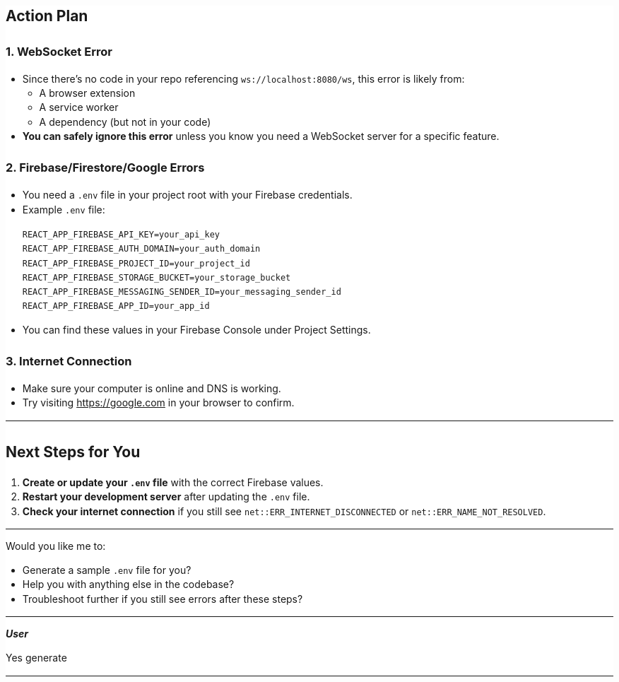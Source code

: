 
## **Action Plan**

### 1. **WebSocket Error**
- Since there’s no code in your repo referencing `ws://localhost:8080/ws`, this error is likely from:
  - A browser extension
  - A service worker
  - A dependency (but not in your code)
- **You can safely ignore this error** unless you know you need a WebSocket server for a specific feature.

### 2. **Firebase/Firestore/Google Errors**
- You need a `.env` file in your project root with your Firebase credentials.
- Example `.env` file:
  ```
  REACT_APP_FIREBASE_API_KEY=your_api_key
  REACT_APP_FIREBASE_AUTH_DOMAIN=your_auth_domain
  REACT_APP_FIREBASE_PROJECT_ID=your_project_id
  REACT_APP_FIREBASE_STORAGE_BUCKET=your_storage_bucket
  REACT_APP_FIREBASE_MESSAGING_SENDER_ID=your_messaging_sender_id
  REACT_APP_FIREBASE_APP_ID=your_app_id
  ```
- You can find these values in your Firebase Console under Project Settings.

### 3. **Internet Connection**
- Make sure your computer is online and DNS is working.
- Try visiting https://google.com in your browser to confirm.

---

## **Next Steps for You**

1. **Create or update your `.env` file** with the correct Firebase values.
2. **Restart your development server** after updating the `.env` file.
3. **Check your internet connection** if you still see `net::ERR_INTERNET_DISCONNECTED` or `net::ERR_NAME_NOT_RESOLVED`.

---

Would you like me to:
- Generate a sample `.env` file for you?
- Help you with anything else in the codebase?
- Troubleshoot further if you still see errors after these steps?

---

_**User**_

Yes generate

---
